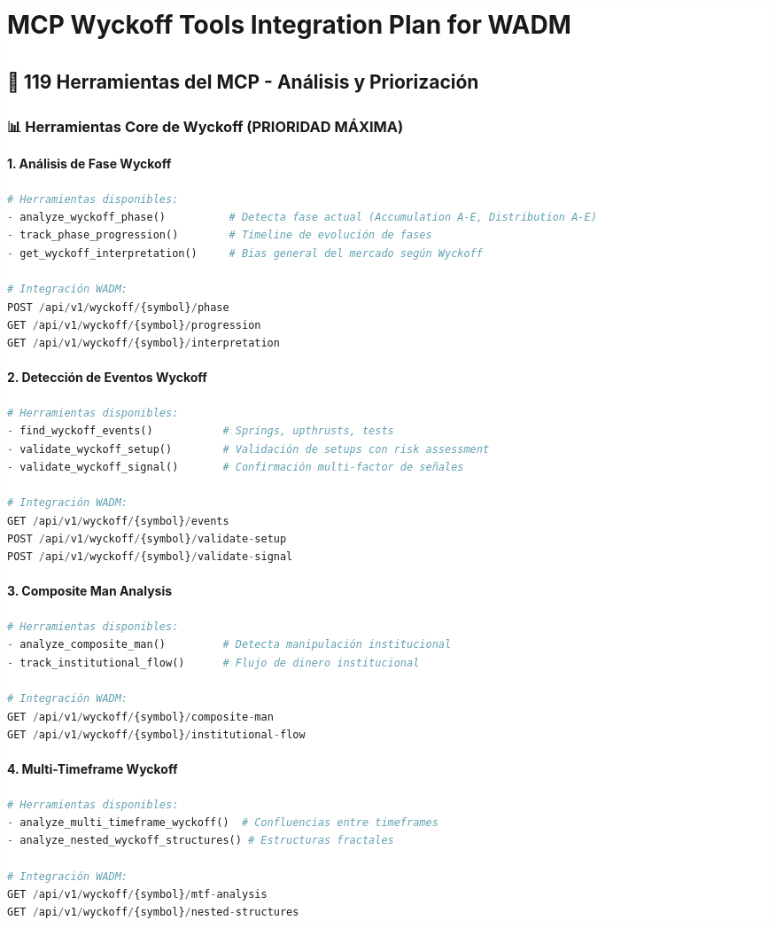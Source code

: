 # MCP Wyckoff Tools Integration Plan for WADM

## 🎯 119 Herramientas del MCP - Análisis y Priorización

### 📊 Herramientas Core de Wyckoff (PRIORIDAD MÁXIMA)

#### 1. Análisis de Fase Wyckoff
```python
# Herramientas disponibles:
- analyze_wyckoff_phase()          # Detecta fase actual (Accumulation A-E, Distribution A-E)
- track_phase_progression()        # Timeline de evolución de fases
- get_wyckoff_interpretation()     # Bias general del mercado según Wyckoff

# Integración WADM:
POST /api/v1/wyckoff/{symbol}/phase
GET /api/v1/wyckoff/{symbol}/progression
GET /api/v1/wyckoff/{symbol}/interpretation
```

#### 2. Detección de Eventos Wyckoff
```python
# Herramientas disponibles:
- find_wyckoff_events()           # Springs, upthrusts, tests
- validate_wyckoff_setup()        # Validación de setups con risk assessment
- validate_wyckoff_signal()       # Confirmación multi-factor de señales

# Integración WADM:
GET /api/v1/wyckoff/{symbol}/events
POST /api/v1/wyckoff/{symbol}/validate-setup
POST /api/v1/wyckoff/{symbol}/validate-signal
```

#### 3. Composite Man Analysis
```python
# Herramientas disponibles:
- analyze_composite_man()         # Detecta manipulación institucional
- track_institutional_flow()      # Flujo de dinero institucional

# Integración WADM:
GET /api/v1/wyckoff/{symbol}/composite-man
GET /api/v1/wyckoff/{symbol}/institutional-flow
```

#### 4. Multi-Timeframe Wyckoff
```python
# Herramientas disponibles:
- analyze_multi_timeframe_wyckoff()  # Confluencias entre timeframes
- analyze_nested_wyckoff_structures() # Estructuras fractales

# Integración WADM:
GET /api/v1/wyckoff/{symbol}/mtf-analysis
GET /api/v1/wyckoff/{symbol}/nested-structures
```
